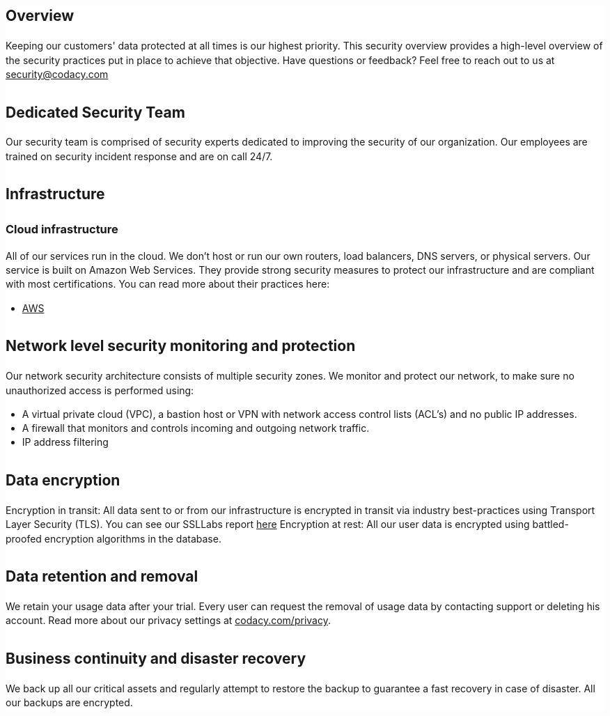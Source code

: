 ## Overview

Keeping our customers' data protected at all times is our highest priority. This security overview provides a high-level overview of the security practices put in place to achieve that objective.
Have questions or feedback? Feel free to reach out to us at [security@codacy.com](mailto:security@codacy.com)

## Dedicated Security Team

Our security team is comprised of security experts dedicated to improving the security of our organization. Our employees are trained on security incident response and are on call 24/7.

## Infrastructure

### Cloud infrastructure

All of our services run in the cloud. We don’t host or run our own routers, load balancers, DNS servers, or physical servers.
Our service is built on Amazon Web Services. They provide strong security measures to protect our infrastructure and are compliant with most certifications. You can read more about their practices here:
- [AWS](https://aws.amazon.com/security/)

## Network level security monitoring and protection

Our network security architecture consists of multiple security zones. We monitor and protect our network, to make sure no unauthorized access is performed using:
- A virtual private cloud (VPC), a bastion host or VPN with network access control lists (ACL’s) and no public IP addresses.
- A firewall that monitors and controls incoming and outgoing network traffic.
- IP address filtering

## Data encryption

Encryption in transit: All data sent to or from our infrastructure is encrypted in transit via industry best-practices using Transport Layer Security (TLS). You can see our SSLLabs report [here](https://www.ssllabs.com/ssltest/analyze.html?d=codacy.com)
Encryption at rest: All our user data is encrypted using battled-proofed encryption algorithms in the database.

## Data retention and removal

We retain your usage data after your trial.
Every user can request the removal of usage data by contacting support or deleting his account.
Read more about our privacy settings at [codacy.com/privacy](https://www.codacy.com/privacy).

## Business continuity and disaster recovery

We back up all our critical assets and regularly attempt to restore the backup to guarantee a fast recovery in case of disaster. All our backups are encrypted.
